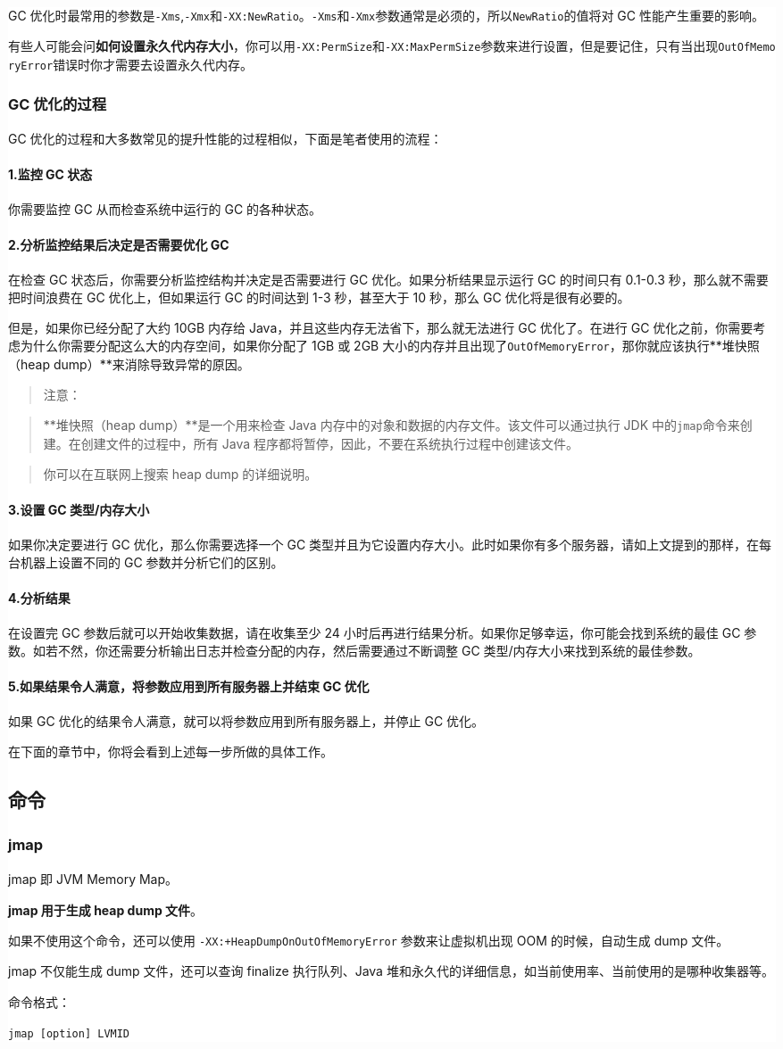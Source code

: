 GC 优化时最常用的参数是`-Xms`,`-Xmx`和`-XX:NewRatio`。`-Xms`和`-Xmx`参数通常是必须的，所以`NewRatio`的值将对 GC 性能产生重要的影响。

有些人可能会问**如何设置永久代内存大小**，你可以用`-XX:PermSize`和`-XX:MaxPermSize`参数来进行设置，但是要记住，只有当出现`OutOfMemoryError`错误时你才需要去设置永久代内存。

### GC 优化的过程

GC 优化的过程和大多数常见的提升性能的过程相似，下面是笔者使用的流程：

#### 1.监控 GC 状态

你需要监控 GC 从而检查系统中运行的 GC 的各种状态。

#### 2.分析监控结果后决定是否需要优化 GC

在检查 GC 状态后，你需要分析监控结构并决定是否需要进行 GC 优化。如果分析结果显示运行 GC 的时间只有 0.1-0.3 秒，那么就不需要把时间浪费在 GC 优化上，但如果运行 GC 的时间达到 1-3 秒，甚至大于 10 秒，那么 GC 优化将是很有必要的。

但是，如果你已经分配了大约 10GB 内存给 Java，并且这些内存无法省下，那么就无法进行 GC 优化了。在进行 GC 优化之前，你需要考虑为什么你需要分配这么大的内存空间，如果你分配了 1GB 或 2GB 大小的内存并且出现了`OutOfMemoryError`，那你就应该执行**堆快照（heap dump）**来消除导致异常的原因。

> 注意：

> **堆快照（heap dump）**是一个用来检查 Java 内存中的对象和数据的内存文件。该文件可以通过执行 JDK 中的`jmap`命令来创建。在创建文件的过程中，所有 Java 程序都将暂停，因此，不要在系统执行过程中创建该文件。

> 你可以在互联网上搜索 heap dump 的详细说明。

#### 3.设置 GC 类型/内存大小

如果你决定要进行 GC 优化，那么你需要选择一个 GC 类型并且为它设置内存大小。此时如果你有多个服务器，请如上文提到的那样，在每台机器上设置不同的 GC 参数并分析它们的区别。

#### 4.分析结果

在设置完 GC 参数后就可以开始收集数据，请在收集至少 24 小时后再进行结果分析。如果你足够幸运，你可能会找到系统的最佳 GC 参数。如若不然，你还需要分析输出日志并检查分配的内存，然后需要通过不断调整 GC 类型/内存大小来找到系统的最佳参数。

#### 5.如果结果令人满意，将参数应用到所有服务器上并结束 GC 优化

如果 GC 优化的结果令人满意，就可以将参数应用到所有服务器上，并停止 GC 优化。

在下面的章节中，你将会看到上述每一步所做的具体工作。

## 命令

### jmap

jmap 即 JVM Memory Map。

**jmap 用于生成 heap dump 文件**。

如果不使用这个命令，还可以使用 `-XX:+HeapDumpOnOutOfMemoryError` 参数来让虚拟机出现 OOM 的时候，自动生成 dump 文件。

jmap 不仅能生成 dump 文件，还可以查询 finalize 执行队列、Java 堆和永久代的详细信息，如当前使用率、当前使用的是哪种收集器等。

命令格式：

```
jmap [option] LVMID
```
